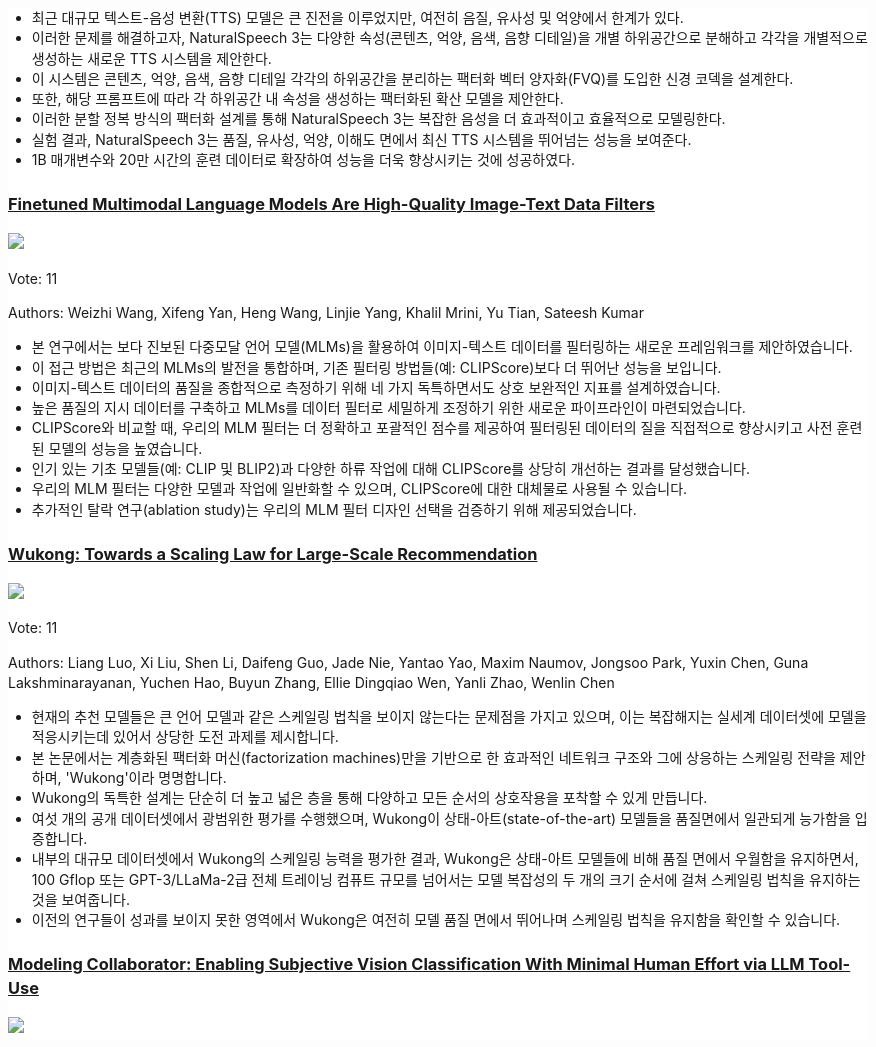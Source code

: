 - 최근 대규모 텍스트-음성 변환(TTS) 모델은 큰 진전을 이루었지만, 여전히 음질, 유사성 및 억양에서 한계가 있다.
- 이러한 문제를 해결하고자, NaturalSpeech 3는 다양한 속성(콘텐츠, 억양, 음색, 음향 디테일)을 개별 하위공간으로 분해하고 각각을 개별적으로 생성하는 새로운 TTS 시스템을 제안한다.
- 이 시스템은 콘텐츠, 억양, 음색, 음향 디테일 각각의 하위공간을 분리하는 팩터화 벡터 양자화(FVQ)를 도입한 신경 코덱을 설계한다.
- 또한, 해당 프롬프트에 따라 각 하위공간 내 속성을 생성하는 팩터화된 확산 모델을 제안한다.
- 이러한 분할 정복 방식의 팩터화 설계를 통해 NaturalSpeech 3는 복잡한 음성을 더 효과적이고 효율적으로 모델링한다.
- 실험 결과, NaturalSpeech 3는 품질, 유사성, 억양, 이해도 면에서 최신 TTS 시스템을 뛰어넘는 성능을 보여준다.
- 1B 매개변수와 20만 시간의 훈련 데이터로 확장하여 성능을 더욱 향상시키는 것에 성공하였다.

### [Finetuned Multimodal Language Models Are High-Quality Image-Text Data Filters](https://arxiv.org/abs/2403.02677)

![](https://cdn-uploads.huggingface.co/production/uploads/60f1abe7544c2adfd699860c/TYHO4NNx1DP1ekGrpXrWJ.png)

Vote: 11

Authors: Weizhi Wang, Xifeng Yan, Heng Wang, Linjie Yang, Khalil Mrini, Yu Tian, Sateesh Kumar

- 본 연구에서는 보다 진보된 다중모달 언어 모델(MLMs)을 활용하여 이미지-텍스트 데이터를 필터링하는 새로운 프레임워크를 제안하였습니다.
- 이 접근 방법은 최근의 MLMs의 발전을 통합하며, 기존 필터링 방법들(예: CLIPScore)보다 더 뛰어난 성능을 보입니다.
- 이미지-텍스트 데이터의 품질을 종합적으로 측정하기 위해 네 가지 독특하면서도 상호 보완적인 지표를 설계하였습니다.
- 높은 품질의 지시 데이터를 구축하고 MLMs를 데이터 필터로 세밀하게 조정하기 위한 새로운 파이프라인이 마련되었습니다.
- CLIPScore와 비교할 때, 우리의 MLM 필터는 더 정확하고 포괄적인 점수를 제공하여 필터링된 데이터의 질을 직접적으로 향상시키고 사전 훈련된 모델의 성능을 높였습니다.
- 인기 있는 기초 모델들(예: CLIP 및 BLIP2)과 다양한 하류 작업에 대해 CLIPScore를 상당히 개선하는 결과를 달성했습니다.
- 우리의 MLM 필터는 다양한 모델과 작업에 일반화할 수 있으며, CLIPScore에 대한 대체물로 사용될 수 있습니다.
- 추가적인 탈락 연구(ablation study)는 우리의 MLM 필터 디자인 선택을 검증하기 위해 제공되었습니다.

### [Wukong: Towards a Scaling Law for Large-Scale Recommendation](https://arxiv.org/abs/2403.02545)

![](https://cdn-uploads.huggingface.co/production/uploads/60f1abe7544c2adfd699860c/Fe1oBxmvxcCMUGw0nK38_.png)

Vote: 11

Authors: Liang Luo, Xi Liu, Shen Li, Daifeng Guo, Jade Nie, Yantao Yao, Maxim Naumov, Jongsoo Park, Yuxin Chen, Guna Lakshminarayanan, Yuchen Hao, Buyun Zhang, Ellie Dingqiao Wen, Yanli Zhao, Wenlin Chen

- 현재의 추천 모델들은 큰 언어 모델과 같은 스케일링 법칙을 보이지 않는다는 문제점을 가지고 있으며, 이는 복잡해지는 실세계 데이터셋에 모델을 적응시키는데 있어서 상당한 도전 과제를 제시합니다.
- 본 논문에서는 계층화된 팩터화 머신(factorization machines)만을 기반으로 한 효과적인 네트워크 구조와 그에 상응하는 스케일링 전략을 제안하며, 'Wukong'이라 명명합니다.
- Wukong의 독특한 설계는 단순히 더 높고 넓은 층을 통해 다양하고 모든 순서의 상호작용을 포착할 수 있게 만듭니다.
- 여섯 개의 공개 데이터셋에서 광범위한 평가를 수행했으며, Wukong이 상태-아트(state-of-the-art) 모델들을 품질면에서 일관되게 능가함을 입증합니다.
- 내부의 대규모 데이터셋에서 Wukong의 스케일링 능력을 평가한 결과, Wukong은 상태-아트 모델들에 비해 품질 면에서 우월함을 유지하면서, 100 Gflop 또는 GPT-3/LLaMa-2급 전체 트레이닝 컴퓨트 규모를 넘어서는 모델 복잡성의 두 개의 크기 순서에 걸쳐 스케일링 법칙을 유지하는 것을 보여줍니다.
- 이전의 연구들이 성과를 보이지 못한 영역에서 Wukong은 여전히 모델 품질 면에서 뛰어나며 스케일링 법칙을 유지함을 확인할 수 있습니다.

### [Modeling Collaborator: Enabling Subjective Vision Classification With Minimal Human Effort via LLM Tool-Use](https://arxiv.org/abs/2403.02626)

![](https://cdn-uploads.huggingface.co/production/uploads/60f1abe7544c2adfd699860c/bIgB3HiDXrYC-YPXylneZ.png)
